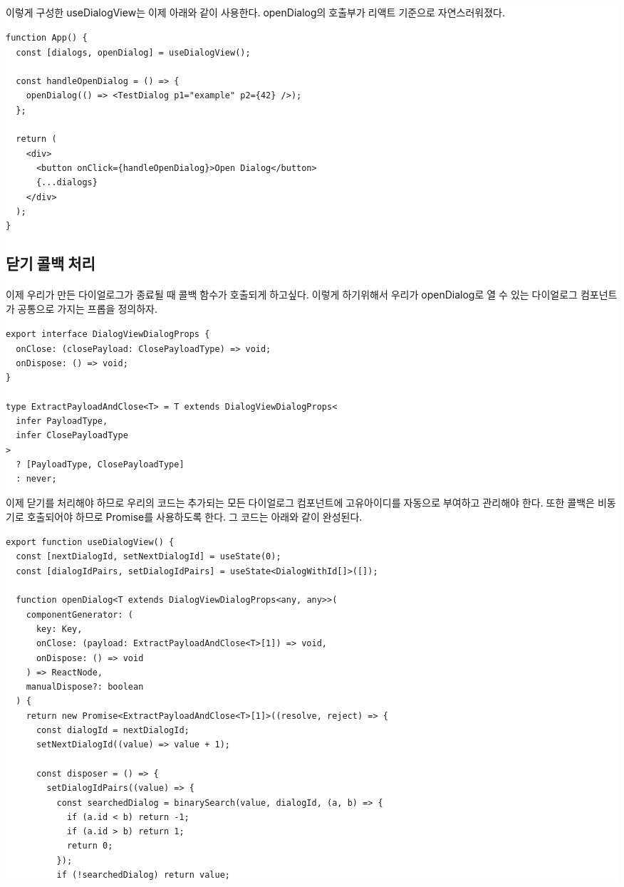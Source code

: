 이렇게 구성한 useDialogView는 이제 아래와 같이 사용한다. openDialog의 호출부가 리액트 기준으로 자연스러워졌다.

```tsx
function App() {
  const [dialogs, openDialog] = useDialogView();

  const handleOpenDialog = () => {
    openDialog(() => <TestDialog p1="example" p2={42} />);
  };

  return (
    <div>
      <button onClick={handleOpenDialog}>Open Dialog</button>
      {...dialogs}
    </div>
  );
}
```

## 닫기 콜백 처리

이제 우리가 만든 다이얼로그가 종료될 때 콜백 함수가 호출되게 하고싶다. 이렇게 하기위해서 우리가 openDialog로 열 수 있는 다이얼로그 컴포넌트가 공통으로 가지는 프롭을 정의하자.

```tsx
export interface DialogViewDialogProps {
  onClose: (closePayload: ClosePayloadType) => void;
  onDispose: () => void;
}

type ExtractPayloadAndClose<T> = T extends DialogViewDialogProps<
  infer PayloadType,
  infer ClosePayloadType
>
  ? [PayloadType, ClosePayloadType]
  : never;
```

이제 닫기를 처리해야 하므로 우리의 코드는 추가되는 모든 다이얼로그 컴포넌트에 고유아이디를 자동으로 부여하고 관리해야 한다. 또한 콜백은 비동기로 호출되어야 하므로 Promise를 사용하도록 한다. 그 코드는 아래와 같이 완성된다.

```tsx
export function useDialogView() {
  const [nextDialogId, setNextDialogId] = useState(0);
  const [dialogIdPairs, setDialogIdPairs] = useState<DialogWithId[]>([]);

  function openDialog<T extends DialogViewDialogProps<any, any>>(
    componentGenerator: (
      key: Key,
      onClose: (payload: ExtractPayloadAndClose<T>[1]) => void,
      onDispose: () => void
    ) => ReactNode,
    manualDispose?: boolean
  ) {
    return new Promise<ExtractPayloadAndClose<T>[1]>((resolve, reject) => {
      const dialogId = nextDialogId;
      setNextDialogId((value) => value + 1);

      const disposer = () => {
        setDialogIdPairs((value) => {
          const searchedDialog = binarySearch(value, dialogId, (a, b) => {
            if (a.id < b) return -1;
            if (a.id > b) return 1;
            return 0;
          });
          if (!searchedDialog) return value;
```